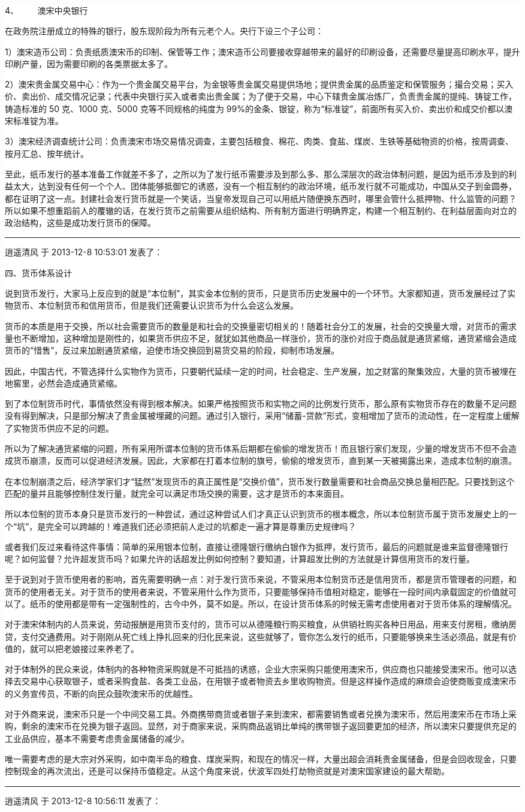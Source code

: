 4、        澳宋中央银行

在政务院注册成立的特殊的银行，股东现阶段为所有元老个人。央行下设三个子公司：

1）澳宋造币公司：负责纸质澳宋币的印制、保管等工作；澳宋造币公司要接收穿越带来的最好的印刷设备，还需要尽量提高印刷水平，提升印刷产量，因为需要印刷的各类票据太多了。

2）澳宋贵金属交易中心：作为一个贵金属交易平台，为金银等贵金属交易提供场地；提供贵金属的品质鉴定和保管服务；撮合交易；买入价、卖出价、成交情况记录；代表中央银行买入或者卖出贵金属；为了便于交易，中心下辖贵金属冶炼厂，负责贵金属的提纯、铸锭工作，铸造标准的 50 克、1000 克、5000 克等不同规格的纯度为 99%的金条、银锭，称为“标准锭”，前面所有买入价、卖出价和成交价都以澳宋标准锭为准。

3）澳宋经济调查统计公司：负责澳宋市场交易情况调查，主要包括粮食、棉花、肉类、食盐、煤炭、生铁等基础物资的价格，按周调查、按月汇总、按年统计。

至此，纸币发行的基本准备工作就差不多了，之所以为了发行纸币需要涉及到那么多、那么深层次的政治体制问题，是因为纸币涉及到的利益太大，达到没有任何一个个人、团体能够抵御它的诱惑，没有一个相互制约的政治环境，纸币发行就不可能成功，中国从交子到金圆券，都在证明了这一点。封建社会发行货币就是一个笑话，当皇帝发现自己可以用纸片随便换东西时，哪里会管什么抵押物、什么监管的问题？所以如果不想重蹈前人的覆辙的话，在发行货币之前需要从组织结构、所有制方面进行明确界定，构建一个相互制约、在利益层面向对立的政治结构，这些是成功发行货币的保障。

---

逍遥清风 于 2013-12-8 10:53:01 发表了：

四、货币体系设计

说到货币发行，大家马上反应到的就是“本位制”，其实金本位制的货币，只是货币历史发展中的一个环节。大家都知道，货币发展经过了实物货币、本位制货币和信用货币，但是我们还需要认识货币为什么会这么发展。

货币的本质是用于交换，所以社会需要货币的数量是和社会的交换量密切相关的！随着社会分工的发展，社会的交换量大增，对货币的需求量也不断增加，这种增加是刚性的，如果货币供应不足，就犹如其他商品一样涨价，货币的涨价对应于商品就是通货紧缩，通货紧缩会造成货币的“惜售”，反过来加剧通货紧缩，迫使市场交换回到易货交易的阶段，抑制市场发展。

因此，中国古代，不管选择什么实物作为货币，只要朝代延续一定的时间，社会稳定、生产发展，加之财富的聚集效应，大量的货币被埋在地窖里，必然会造成通货紧缩。

到了本位制货币时代，事情依然没有得到根本解决。如果严格按照货币和实物之间的比例发行货币，那么原有实物货币存在的数量不足问题没有得到解决，只是部分解决了贵金属被埋藏的问题。通过引入银行，采用“储蓄-贷款”形式，变相增加了货币的流动性，在一定程度上缓解了实物货币供应不足的问题。

所以为了解决通货紧缩的问题，所有采用所谓本位制的货币体系后期都在偷偷的增发货币！而且银行家们发现，少量的增发货币不但不会造成货币崩溃，反而可以促进经济发展。因此，大家都在打着本位制的旗号，偷偷的增发货币，直到某一天被揭露出来，造成本位制的崩溃。

在本位制崩溃之后，经济学家们才“猛然”发现货币的真正属性是“交换价值”，货币发行数量需要和社会商品交换总量相匹配。只要找到这个匹配的量并且能够控制住发行量，就完全可以满足市场交换的需要，这才是货币的本来面目。

所以本位制的货币本身只是货币发行的一种尝试，通过这种尝试人们才真正认识到货币的根本概念，所以本位制货币属于货币发展史上的一个“坑”，是完全可以跨越的！难道我们还必须把前人走过的坑都走一遍才算是尊重历史规律吗？

或者我们反过来看待这件事情：简单的采用银本位制，直接让德隆银行缴纳白银作为抵押，发行货币，最后的问题就是谁来监督德隆银行呢？如何监督？允许超发货币吗？如果允许的话超发比例如何控制？要知道，计算超发比例的方法就是计算信用货币的发行量。

至于说到对于货币使用者的影响，首先需要明确一点：对于发行货币来说，不管采用本位制货币还是信用货币，都是货币管理者的问题，和货币的使用者无关。对于货币的使用者来说，不管采用什么作为货币，只要能够保持币值相对稳定，能够在一段时间内承载固定的价值就可以了。纸币的使用都是带有一定强制性的，古今中外，莫不如是。所以，在设计货币体系的时候无需考虑使用者对于货币体系的理解情况。

对于澳宋体制内的人员来说，劳动报酬是用货币支付的，货币可以从德隆粮行购买粮食，从供销社购买各种日用品，用来支付房租，缴纳房贷，支付交通费用。对于刚刚从死亡线上挣扎回来的归化民来说，这些就够了，管你怎么发行的纸币，只要能够换来生活必须品，就是有价值的，就可以把老娘接过来养老了。

对于体制外的民众来说，体制内的各种物资采购就是不可抵挡的诱惑，企业大宗采购只能使用澳宋币，供应商也只能接受澳宋币。他可以选择去交易中心获取银子，或者采购食盐、各类工业品，在用银子或者物资去乡里收购物资。但是这样操作造成的麻烦会迫使商贩变成澳宋币的义务宣传员，不断的向民众鼓吹澳宋币的优越性。

对于外商来说，澳宋币只是一个中间交易工具。外商携带商货或者银子来到澳宋，都需要销售或者兑换为澳宋币，然后用澳宋币在市场上采购，剩余的澳宋币在兑换为银子返回。显然，对于商家来说，采购商品返销比单纯的携带银子返回要更加的经济，所以澳宋只要提供充足的工业品供应，基本不需要考虑贵金属储备的减少。

唯一需要考虑的是大宗对外采购，如中南半岛的粮食、煤炭采购，和现在的情况一样，大量出超会消耗贵金属储备，但是会回收现金，只要控制现金的再次流出，还是可以保持币值稳定。从这个角度来说，伏波军四处打劫物资就是对澳宋国家建设的最大帮助。

---

逍遥清风 于 2013-12-8 10:56:11 发表了：
